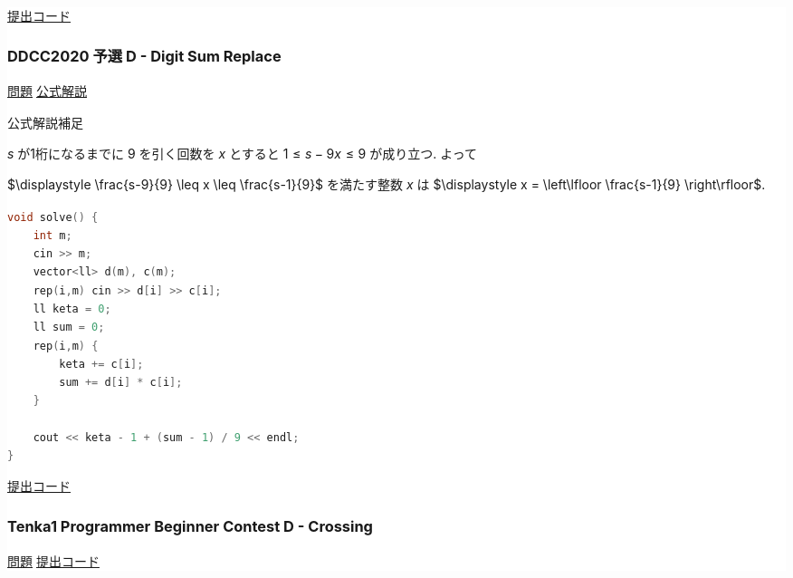 [提出コード](https://atcoder.jp/contests/sumitrust2019/submissions/28364331)



### DDCC2020 予選 D - Digit Sum Replace
[問題](https://atcoder.jp/contests/ddcc2020-qual/tasks/ddcc2020_qual_d)
[公式解説](https://www.youtube.com/watch?v=BssyLgQvdcY)

公式解説補足

$s$ が1桁になるまでに 9 を引く回数を $x$ とすると $1 \leq s - 9x \leq 9$ が成り立つ.
よって

$\displaystyle \frac{s-9}{9} \leq x \leq \frac{s-1}{9}$ を満たす整数 $x$ は
$\displaystyle x = \left\lfloor \frac{s-1}{9} \right\rfloor$.

```cpp
void solve() {
    int m;
    cin >> m;
    vector<ll> d(m), c(m);
    rep(i,m) cin >> d[i] >> c[i];
    ll keta = 0;
    ll sum = 0;
    rep(i,m) {
        keta += c[i];
        sum += d[i] * c[i];
    }

    cout << keta - 1 + (sum - 1) / 9 << endl;
}
```

[提出コード](https://atcoder.jp/contests/ddcc2020-qual/submissions/28365947)


### Tenka1 Programmer Beginner Contest D - Crossing
[問題](https://atcoder.jp/contests/tenka1-2018-beginner/tasks/tenka1_2018_d)
[提出コード](https://atcoder.jp/contests/tenka1-2018-beginner/submissions/28366912)

